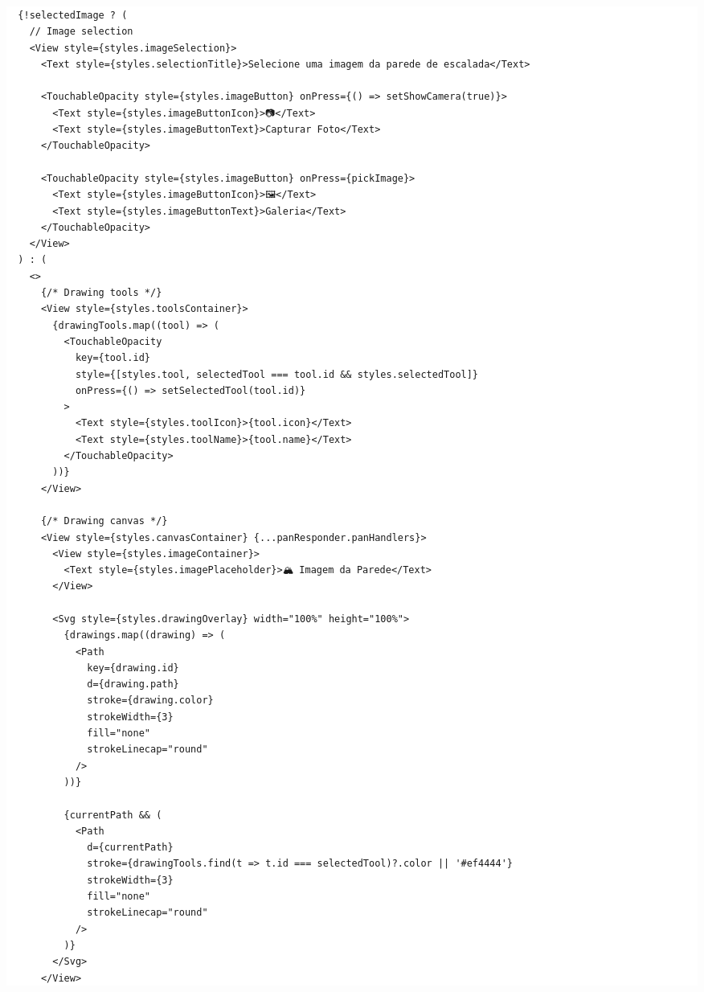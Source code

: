       {!selectedImage ? (
        // Image selection
        <View style={styles.imageSelection}>
          <Text style={styles.selectionTitle}>Selecione uma imagem da parede de escalada</Text>
          
          <TouchableOpacity style={styles.imageButton} onPress={() => setShowCamera(true)}>
            <Text style={styles.imageButtonIcon}>📷</Text>
            <Text style={styles.imageButtonText}>Capturar Foto</Text>
          </TouchableOpacity>
          
          <TouchableOpacity style={styles.imageButton} onPress={pickImage}>
            <Text style={styles.imageButtonIcon}>🖼️</Text>
            <Text style={styles.imageButtonText}>Galeria</Text>
          </TouchableOpacity>
        </View>
      ) : (
        <>
          {/* Drawing tools */}
          <View style={styles.toolsContainer}>
            {drawingTools.map((tool) => (
              <TouchableOpacity
                key={tool.id}
                style={[styles.tool, selectedTool === tool.id && styles.selectedTool]}
                onPress={() => setSelectedTool(tool.id)}
              >
                <Text style={styles.toolIcon}>{tool.icon}</Text>
                <Text style={styles.toolName}>{tool.name}</Text>
              </TouchableOpacity>
            ))}
          </View>

          {/* Drawing canvas */}
          <View style={styles.canvasContainer} {...panResponder.panHandlers}>
            <View style={styles.imageContainer}>
              <Text style={styles.imagePlaceholder}>🏔️ Imagem da Parede</Text>
            </View>
            
            <Svg style={styles.drawingOverlay} width="100%" height="100%">
              {drawings.map((drawing) => (
                <Path
                  key={drawing.id}
                  d={drawing.path}
                  stroke={drawing.color}
                  strokeWidth={3}
                  fill="none"
                  strokeLinecap="round"
                />
              ))}
              
              {currentPath && (
                <Path
                  d={currentPath}
                  stroke={drawingTools.find(t => t.id === selectedTool)?.color || '#ef4444'}
                  strokeWidth={3}
                  fill="none"
                  strokeLinecap="round"
                />
              )}
            </Svg>
          </View>
